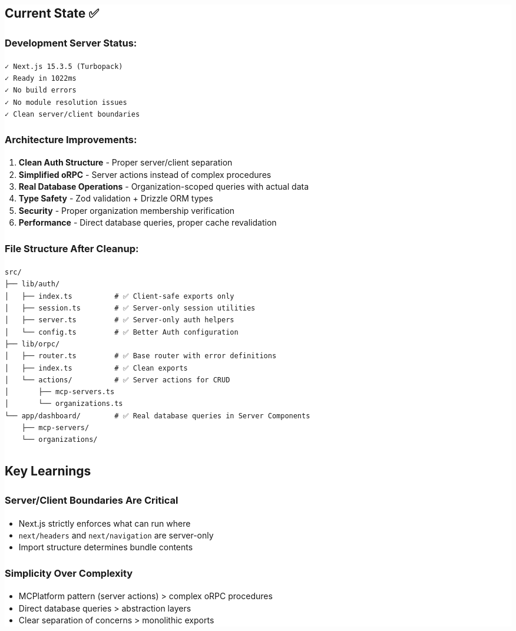 ## Current State ✅

### **Development Server Status**:
```
✓ Next.js 15.3.5 (Turbopack)
✓ Ready in 1022ms
✓ No build errors
✓ No module resolution issues
✓ Clean server/client boundaries
```

### **Architecture Improvements**:
1. **Clean Auth Structure** - Proper server/client separation
2. **Simplified oRPC** - Server actions instead of complex procedures
3. **Real Database Operations** - Organization-scoped queries with actual data
4. **Type Safety** - Zod validation + Drizzle ORM types
5. **Security** - Proper organization membership verification
6. **Performance** - Direct database queries, proper cache revalidation

### **File Structure After Cleanup**:
```
src/
├── lib/auth/
│   ├── index.ts          # ✅ Client-safe exports only
│   ├── session.ts        # ✅ Server-only session utilities
│   ├── server.ts         # ✅ Server-only auth helpers
│   └── config.ts         # ✅ Better Auth configuration
├── lib/orpc/
│   ├── router.ts         # ✅ Base router with error definitions
│   ├── index.ts          # ✅ Clean exports
│   └── actions/          # ✅ Server actions for CRUD
│       ├── mcp-servers.ts
│       └── organizations.ts
└── app/dashboard/        # ✅ Real database queries in Server Components
    ├── mcp-servers/
    └── organizations/
```

## Key Learnings

### **Server/Client Boundaries Are Critical**
- Next.js strictly enforces what can run where
- `next/headers` and `next/navigation` are server-only
- Import structure determines bundle contents

### **Simplicity Over Complexity**
- MCPlatform pattern (server actions) > complex oRPC procedures
- Direct database queries > abstraction layers
- Clear separation of concerns > monolithic exports
